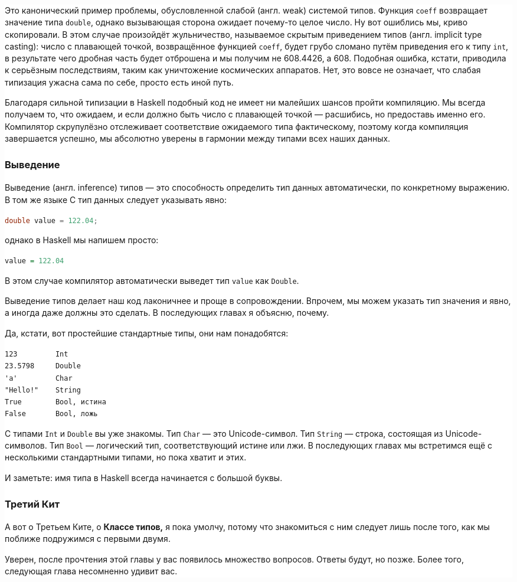 Это канонический пример проблемы, обусловленной слабой (англ. weak) системой типов. Функция `coeff` возвращает значение типа `double`, однако вызывающая сторона ожидает почему-то целое число. Ну вот ошиблись мы, криво скопировали. В этом случае произойдёт жульничество, называемое скрытым приведением типов (англ. implicit type casting): число с плавающей точкой, возвращённое функцией `coeff`, будет грубо сломано путём приведения его к типу `int`, в результате чего дробная часть будет отброшена и мы получим не 608.4426, а 608. Подобная ошибка, кстати, приводила к серьёзным последствиям, таким как уничтожение космических аппаратов. Нет, это вовсе не означает, что слабая типизация ужасна сама по себе, просто есть иной путь.

Благодаря сильной типизации в Haskell подобный код не имеет ни малейших шансов пройти компиляцию. Мы всегда получаем то, что ожидаем, и если должно быть число с плавающей точкой — расшибись, но предоставь именно его. Компилятор скрупулёзно отслеживает соответствие ожидаемого типа фактическому, поэтому когда компиляция завершается успешно, мы абсолютно уверены в гармонии между типами всех наших данных.

### Выведение

Выведение (англ. inference) типов — это способность определить тип данных автоматически, по конкретному выражению. В том же языке C тип данных следует указывать явно:

```C++
double value = 122.04;
```

однако в Haskell мы напишем просто:

```haskell
value = 122.04
```

В этом случае компилятор автоматически выведет тип `value` как `Double`.

Выведение типов делает наш код лаконичнее и проще в сопровождении. Впрочем, мы можем указать тип значения и явно, а иногда даже должны это сделать. В последующих главах я объясню, почему.

Да, кстати, вот простейшие стандартные типы, они нам понадобятся:

```
123         Int
23.5798     Double
'a'         Char
"Hello!"    String
True        Bool, истина
False       Bool, ложь
```

С типами `Int` и `Double` вы уже знакомы. Тип `Char` — это Unicode-символ. Тип `String` — строка, состоящая из Unicode-символов. Тип `Bool` — логический тип, соответствующий истине или лжи. В последующих главах мы встретимся ещё с несколькими стандартными типами, но пока хватит и этих.

И заметьте: имя типа в Haskell всегда начинается с большой буквы.

### Третий Кит

А вот о Третьем Ките, о **Классе типов,** я пока умолчу, потому что знакомиться с ним следует лишь после того, как мы поближе подружимся с первыми двумя.

Уверен, после прочтения этой главы у вас появилось множество вопросов. Ответы будут, но позже. Более того, следующая глава несомненно удивит вас.
